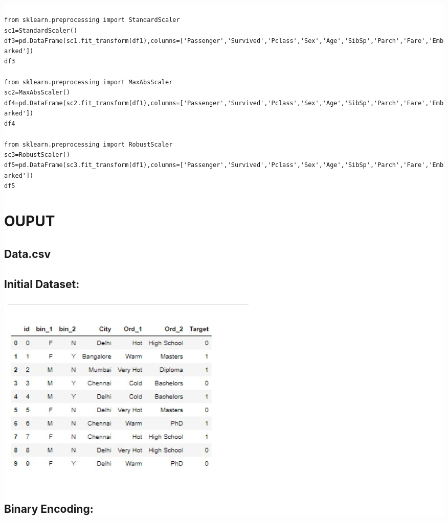 ~~~

from sklearn.preprocessing import StandardScaler
sc1=StandardScaler()
df3=pd.DataFrame(sc1.fit_transform(df1),columns=['Passenger','Survived','Pclass','Sex','Age','SibSp','Parch','Fare','Embarked'])
df3

from sklearn.preprocessing import MaxAbsScaler
sc2=MaxAbsScaler()
df4=pd.DataFrame(sc2.fit_transform(df1),columns=['Passenger','Survived','Pclass','Sex','Age','SibSp','Parch','Fare','Embarked'])
df4

from sklearn.preprocessing import RobustScaler
sc3=RobustScaler()
df5=pd.DataFrame(sc3.fit_transform(df1),columns=['Passenger','Survived','Pclass','Sex','Age','SibSp','Parch','Fare','Embarked'])
df5
~~~
# OUPUT
## Data.csv
## Initial Dataset:
![output](https://github.com/ragulmani936/EX-05-Feature-Generation/blob/main/d1.jpg)
## Binary Encoding: